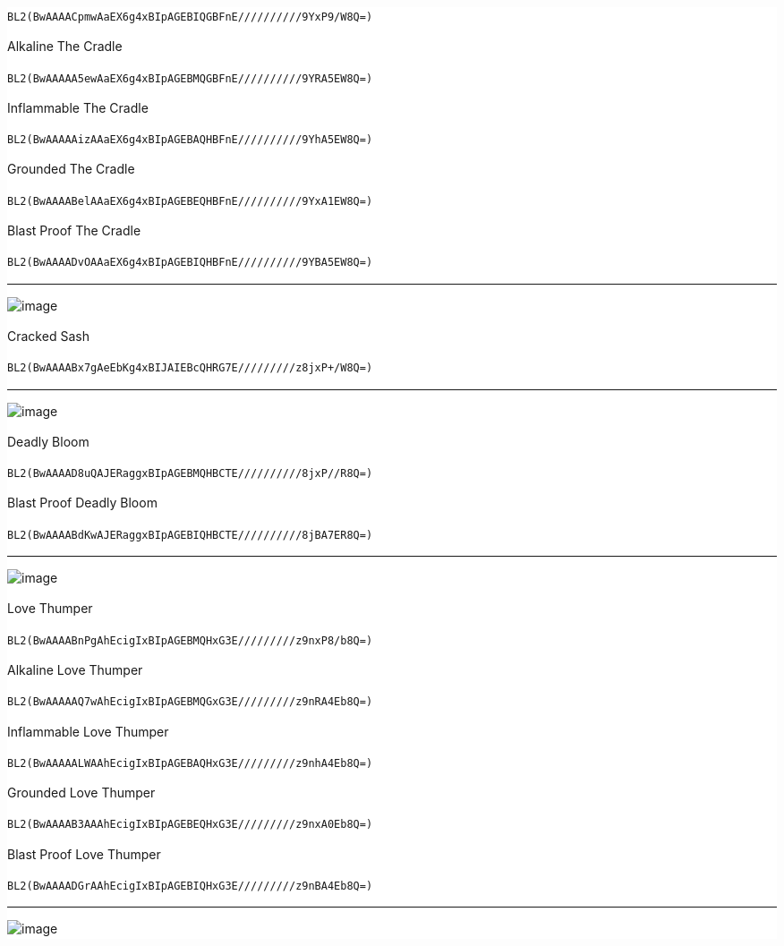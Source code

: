 	BL2(BwAAAACpmwAaEX6g4xBIpAGEBIQGBFnE//////////9YxP9/W8Q=)

Alkaline The Cradle

	BL2(BwAAAAA5ewAaEX6g4xBIpAGEBMQGBFnE//////////9YRA5EW8Q=) 

Inflammable The Cradle

	BL2(BwAAAAAizAAaEX6g4xBIpAGEBAQHBFnE//////////9YhA5EW8Q=) 

Grounded The Cradle

	BL2(BwAAAABelAAaEX6g4xBIpAGEBEQHBFnE//////////9YxA1EW8Q=) 

Blast Proof The Cradle

	BL2(BwAAAADvOAAaEX6g4xBIpAGEBIQHBFnE//////////9YBA5EW8Q=)

---
![image](https://github.com/user-attachments/assets/747cb059-2640-4fe0-b39b-5a66c1ab91d9)

Cracked Sash

	BL2(BwAAAABx7gAeEbKg4xBIJAIEBcQHRG7E/////////z8jxP+/W8Q=)

---
![image](https://github.com/user-attachments/assets/1ecedd0a-487d-45d0-8d46-0468ed9592ab)

Deadly Bloom

	BL2(BwAAAAD8uQAJERaggxBIpAGEBMQHBCTE//////////8jxP//R8Q=) 

Blast Proof Deadly Bloom

	BL2(BwAAAABdKwAJERaggxBIpAGEBIQHBCTE//////////8jBA7ER8Q=)

---
![image](https://github.com/user-attachments/assets/fa3c686b-ea9b-4a7c-bfb3-4634d87868ee)

Love Thumper

	BL2(BwAAAABnPgAhEcigIxBIpAGEBMQHxG3E/////////z9nxP8/b8Q=) 

Alkaline Love Thumper

	BL2(BwAAAAAQ7wAhEcigIxBIpAGEBMQGxG3E/////////z9nRA4Eb8Q=) 

Inflammable Love Thumper

	BL2(BwAAAAALWAAhEcigIxBIpAGEBAQHxG3E/////////z9nhA4Eb8Q=) 

Grounded Love Thumper

	BL2(BwAAAAB3AAAhEcigIxBIpAGEBEQHxG3E/////////z9nxA0Eb8Q=) 

Blast Proof Love Thumper

	BL2(BwAAAADGrAAhEcigIxBIpAGEBIQHxG3E/////////z9nBA4Eb8Q=)

---
![image](https://github.com/user-attachments/assets/34fe8579-b545-4c08-a715-9f7de427e270)
